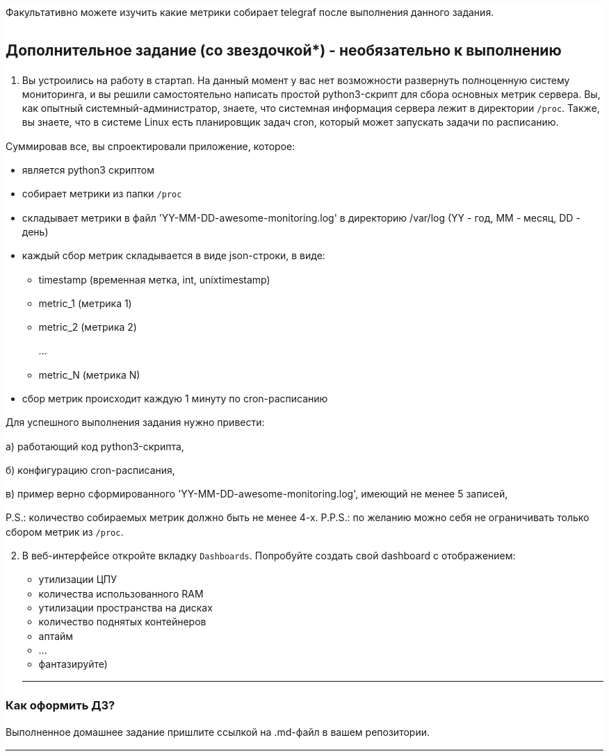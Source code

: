 Факультативно можете изучить какие метрики собирает telegraf после выполнения данного задания.

## Дополнительное задание (со звездочкой*) - необязательно к выполнению

1. Вы устроились на работу в стартап. На данный момент у вас нет возможности развернуть полноценную систему 
мониторинга, и вы решили самостоятельно написать простой python3-скрипт для сбора основных метрик сервера. Вы, как 
опытный системный-администратор, знаете, что системная информация сервера лежит в директории `/proc`. 
Также, вы знаете, что в системе Linux есть  планировщик задач cron, который может запускать задачи по расписанию.

Суммировав все, вы спроектировали приложение, которое:
- является python3 скриптом
- собирает метрики из папки `/proc`
- складывает метрики в файл 'YY-MM-DD-awesome-monitoring.log' в директорию /var/log 
(YY - год, MM - месяц, DD - день)
- каждый сбор метрик складывается в виде json-строки, в виде:
  + timestamp (временная метка, int, unixtimestamp)
  + metric_1 (метрика 1)
  + metric_2 (метрика 2)
  
     ...
     
  + metric_N (метрика N)
  
- сбор метрик происходит каждую 1 минуту по cron-расписанию

Для успешного выполнения задания нужно привести:

а) работающий код python3-скрипта,

б) конфигурацию cron-расписания,

в) пример верно сформированного 'YY-MM-DD-awesome-monitoring.log', имеющий не менее 5 записей,

P.S.: количество собираемых метрик должно быть не менее 4-х.
P.P.S.: по желанию можно себя не ограничивать только сбором метрик из `/proc`.

2. В веб-интерфейсе откройте вкладку `Dashboards`. Попробуйте создать свой dashboard с отображением:

    - утилизации ЦПУ
    - количества использованного RAM
    - утилизации пространства на дисках
    - количество поднятых контейнеров
    - аптайм
    - ...
    - фантазируйте)
    
    ---

### Как оформить ДЗ?

Выполненное домашнее задание пришлите ссылкой на .md-файл в вашем репозитории.

---

